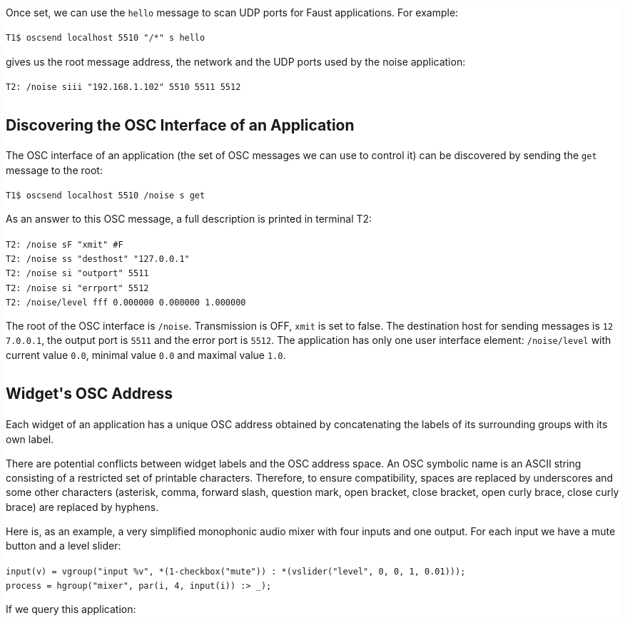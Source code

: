 Once set, we can use the `hello` message to scan UDP ports for Faust applications. For example:

```
T1$ oscsend localhost 5510 "/*" s hello
```

gives us the root message address, the network and the UDP ports used by the noise application:

```
T2: /noise siii "192.168.1.102" 5510 5511 5512
```

## Discovering the OSC Interface of an Application

The OSC interface of an application (the set of OSC messages we can use to control it) can be discovered by sending the `get` message to the root:

```
T1$ oscsend localhost 5510 /noise s get 
```

As an answer to this OSC message, a full description is printed in terminal T2:

```
T2: /noise sF "xmit" #F
T2: /noise ss "desthost" "127.0.0.1"
T2: /noise si "outport" 5511
T2: /noise si "errport" 5512
T2: /noise/level fff 0.000000 0.000000 1.000000
```

The root of the OSC interface is `/noise`. Transmission is OFF, `xmit` is set to false. The destination host for sending messages is `127.0.0.1`, the output port is `5511` and the error port is `5512`. The application has only one user interface element: `/noise/level` with current value `0.0`, minimal value `0.0` and maximal value `1.0`.

## Widget's OSC Address

Each widget of an application has a unique OSC address obtained by concatenating the labels of its surrounding groups with its own label. 

There are potential conflicts between widget labels and the OSC address space. An OSC symbolic name is an ASCII string consisting of a restricted set of printable characters. Therefore, to ensure compatibility, spaces are replaced by underscores and some other characters (asterisk, comma, forward slash, question mark, open bracket, close bracket, open curly brace, close curly brace) are replaced by hyphens.

Here is, as an example, a very simplified monophonic audio mixer with four inputs and one output. For each input we have a mute button and a level slider:


```
input(v) = vgroup("input %v", *(1-checkbox("mute")) : *(vslider("level", 0, 0, 1, 0.01)));
process = hgroup("mixer", par(i, 4, input(i)) :> _);
```
  
  
If we query this application:

